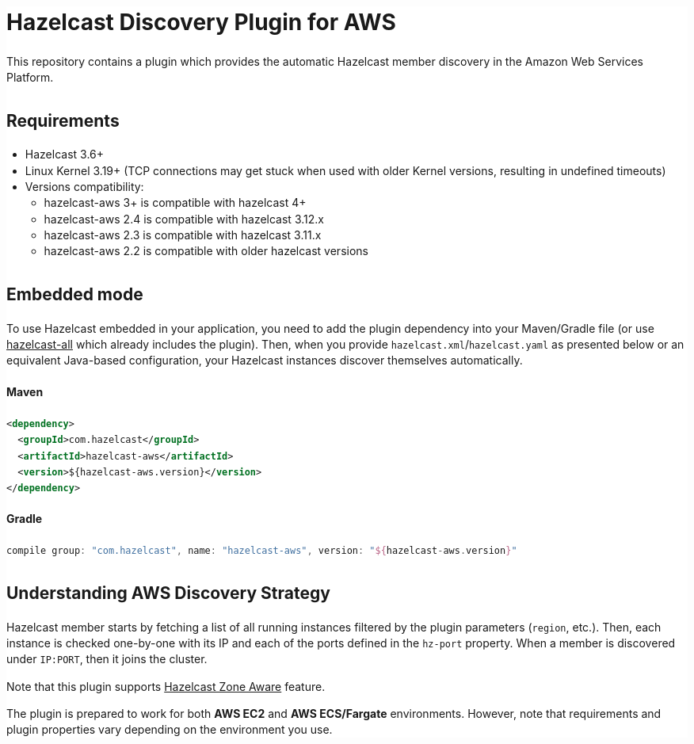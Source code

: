 # Hazelcast Discovery Plugin for AWS

This repository contains a plugin which provides the automatic Hazelcast member discovery in the Amazon Web Services Platform.

## Requirements

* Hazelcast 3.6+
* Linux Kernel 3.19+ (TCP connections may get stuck when used with older Kernel versions, resulting in undefined timeouts)
* Versions compatibility:
  * hazelcast-aws 3+ is compatible with hazelcast 4+
  * hazelcast-aws 2.4 is compatible with hazelcast 3.12.x
  * hazelcast-aws 2.3 is compatible with hazelcast 3.11.x
  * hazelcast-aws 2.2 is compatible with older hazelcast versions

## Embedded mode

To use Hazelcast embedded in your application, you need to add the plugin dependency into your Maven/Gradle file (or use [hazelcast-all](https://mvnrepository.com/artifact/com.hazelcast/hazelcast-all) which already includes the plugin). Then, when you provide `hazelcast.xml`/`hazelcast.yaml` as presented below or an equivalent Java-based configuration, your Hazelcast instances discover themselves automatically.

#### Maven

```xml
<dependency>
  <groupId>com.hazelcast</groupId>
  <artifactId>hazelcast-aws</artifactId>
  <version>${hazelcast-aws.version}</version>
</dependency>
```

#### Gradle

```groovy
compile group: "com.hazelcast", name: "hazelcast-aws", version: "${hazelcast-aws.version}"
```

## Understanding AWS Discovery Strategy

Hazelcast member starts by fetching a list of all running instances filtered by the plugin parameters (`region`, etc.). Then, each instance is checked one-by-one with its IP and each of the ports defined in the `hz-port` property. When a member is discovered under `IP:PORT`, then it joins the cluster.

Note that this plugin supports [Hazelcast Zone Aware](https://docs.hazelcast.org/docs/latest/manual/html-single/#zone_aware) feature.

The plugin is prepared to work for both **AWS EC2** and **AWS ECS/Fargate** environments. However, note that requirements and plugin properties vary depending on the environment you use.
